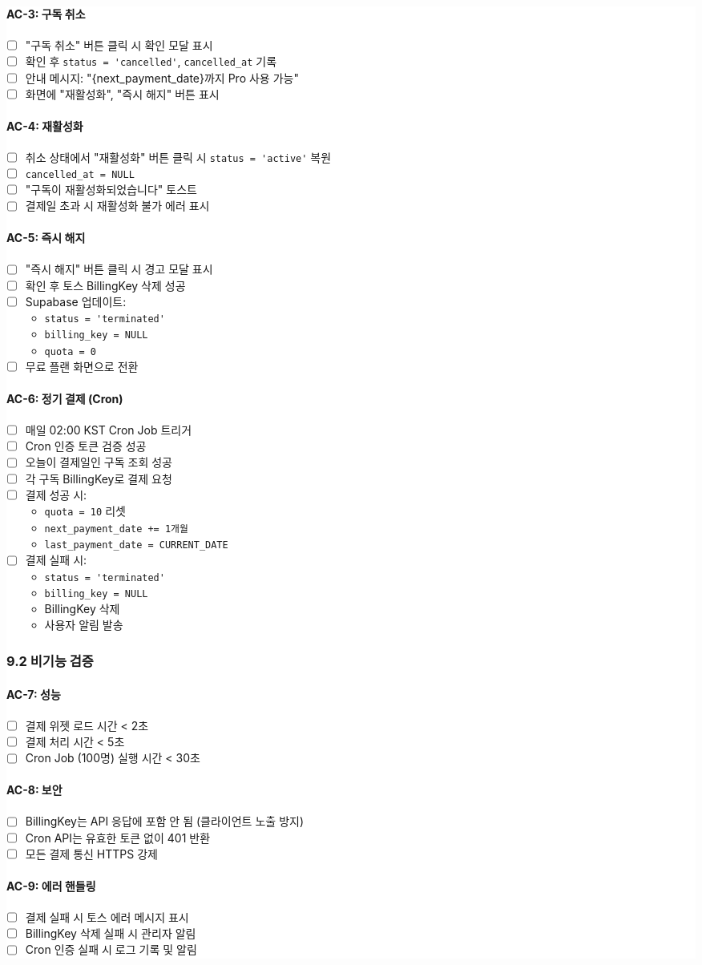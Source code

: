 #### AC-3: 구독 취소
- [ ] "구독 취소" 버튼 클릭 시 확인 모달 표시
- [ ] 확인 후 `status = 'cancelled'`, `cancelled_at` 기록
- [ ] 안내 메시지: "{next_payment_date}까지 Pro 사용 가능"
- [ ] 화면에 "재활성화", "즉시 해지" 버튼 표시

#### AC-4: 재활성화
- [ ] 취소 상태에서 "재활성화" 버튼 클릭 시 `status = 'active'` 복원
- [ ] `cancelled_at = NULL`
- [ ] "구독이 재활성화되었습니다" 토스트
- [ ] 결제일 초과 시 재활성화 불가 에러 표시

#### AC-5: 즉시 해지
- [ ] "즉시 해지" 버튼 클릭 시 경고 모달 표시
- [ ] 확인 후 토스 BillingKey 삭제 성공
- [ ] Supabase 업데이트:
  - `status = 'terminated'`
  - `billing_key = NULL`
  - `quota = 0`
- [ ] 무료 플랜 화면으로 전환

#### AC-6: 정기 결제 (Cron)
- [ ] 매일 02:00 KST Cron Job 트리거
- [ ] Cron 인증 토큰 검증 성공
- [ ] 오늘이 결제일인 구독 조회 성공
- [ ] 각 구독 BillingKey로 결제 요청
- [ ] 결제 성공 시:
  - `quota = 10` 리셋
  - `next_payment_date += 1개월`
  - `last_payment_date = CURRENT_DATE`
- [ ] 결제 실패 시:
  - `status = 'terminated'`
  - `billing_key = NULL`
  - BillingKey 삭제
  - 사용자 알림 발송

### 9.2 비기능 검증

#### AC-7: 성능
- [ ] 결제 위젯 로드 시간 < 2초
- [ ] 결제 처리 시간 < 5초
- [ ] Cron Job (100명) 실행 시간 < 30초

#### AC-8: 보안
- [ ] BillingKey는 API 응답에 포함 안 됨 (클라이언트 노출 방지)
- [ ] Cron API는 유효한 토큰 없이 401 반환
- [ ] 모든 결제 통신 HTTPS 강제

#### AC-9: 에러 핸들링
- [ ] 결제 실패 시 토스 에러 메시지 표시
- [ ] BillingKey 삭제 실패 시 관리자 알림
- [ ] Cron 인증 실패 시 로그 기록 및 알림
